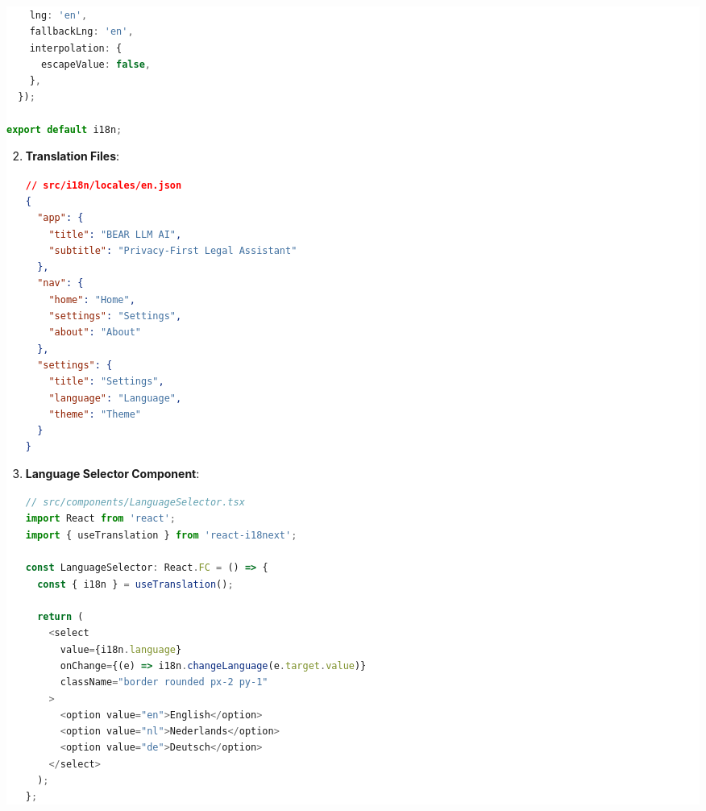   ```typescript
       lng: 'en',
       fallbackLng: 'en',
       interpolation: {
         escapeValue: false,
       },
     });

   export default i18n;
   ```

2. **Translation Files**:
   ```json
   // src/i18n/locales/en.json
   {
     "app": {
       "title": "BEAR LLM AI",
       "subtitle": "Privacy-First Legal Assistant"
     },
     "nav": {
       "home": "Home",
       "settings": "Settings",
       "about": "About"
     },
     "settings": {
       "title": "Settings",
       "language": "Language",
       "theme": "Theme"
     }
   }
   ```

3. **Language Selector Component**:
   ```typescript
   // src/components/LanguageSelector.tsx
   import React from 'react';
   import { useTranslation } from 'react-i18next';

   const LanguageSelector: React.FC = () => {
     const { i18n } = useTranslation();

     return (
       <select
         value={i18n.language}
         onChange={(e) => i18n.changeLanguage(e.target.value)}
         className="border rounded px-2 py-1"
       >
         <option value="en">English</option>
         <option value="nl">Nederlands</option>
         <option value="de">Deutsch</option>
       </select>
     );
   };
   ```
